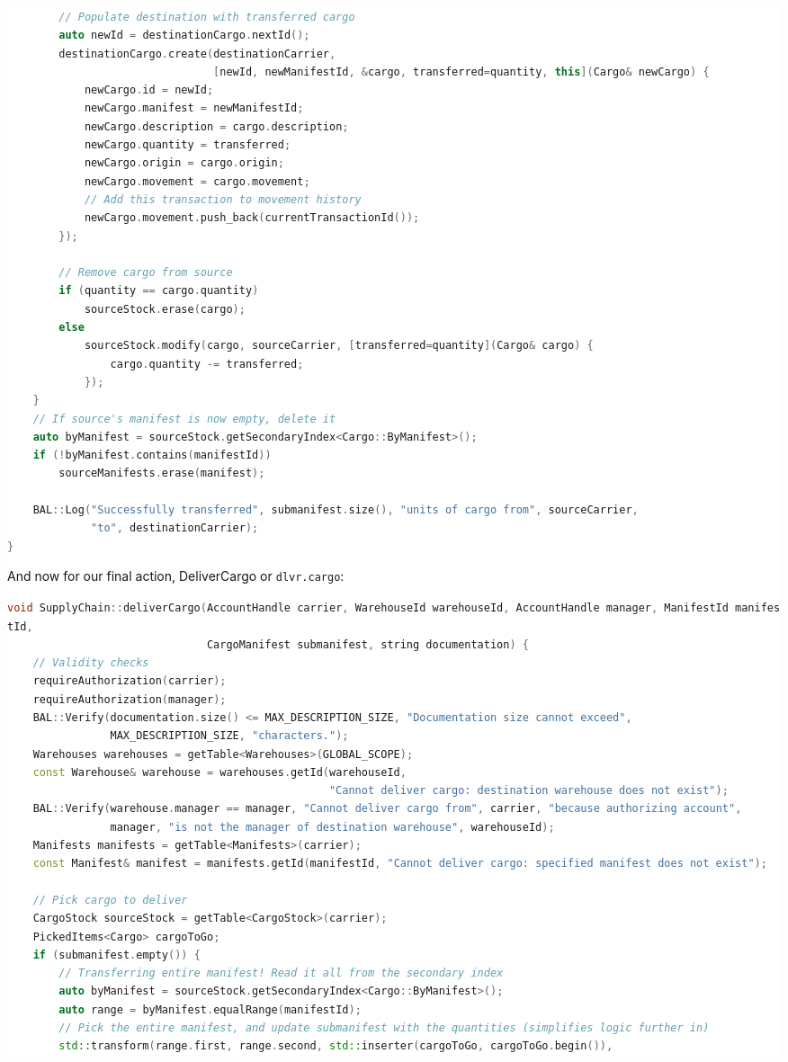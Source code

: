 ```c++
        // Populate destination with transferred cargo
        auto newId = destinationCargo.nextId();
        destinationCargo.create(destinationCarrier,
                                [newId, newManifestId, &cargo, transferred=quantity, this](Cargo& newCargo) {
            newCargo.id = newId;
            newCargo.manifest = newManifestId;
            newCargo.description = cargo.description;
            newCargo.quantity = transferred;
            newCargo.origin = cargo.origin;
            newCargo.movement = cargo.movement;
            // Add this transaction to movement history
            newCargo.movement.push_back(currentTransactionId());
        });

        // Remove cargo from source
        if (quantity == cargo.quantity)
            sourceStock.erase(cargo);
        else
            sourceStock.modify(cargo, sourceCarrier, [transferred=quantity](Cargo& cargo) {
                cargo.quantity -= transferred;
            });
    }
    // If source's manifest is now empty, delete it
    auto byManifest = sourceStock.getSecondaryIndex<Cargo::ByManifest>();
    if (!byManifest.contains(manifestId))
        sourceManifests.erase(manifest);

    BAL::Log("Successfully transferred", submanifest.size(), "units of cargo from", sourceCarrier,
             "to", destinationCarrier);
}
```

And now for our final action, DeliverCargo or `dlvr.cargo`:
```c++
void SupplyChain::deliverCargo(AccountHandle carrier, WarehouseId warehouseId, AccountHandle manager, ManifestId manifestId,
                               CargoManifest submanifest, string documentation) {
    // Validity checks
    requireAuthorization(carrier);
    requireAuthorization(manager);
    BAL::Verify(documentation.size() <= MAX_DESCRIPTION_SIZE, "Documentation size cannot exceed",
                MAX_DESCRIPTION_SIZE, "characters.");
    Warehouses warehouses = getTable<Warehouses>(GLOBAL_SCOPE);
    const Warehouse& warehouse = warehouses.getId(warehouseId,
                                                  "Cannot deliver cargo: destination warehouse does not exist");
    BAL::Verify(warehouse.manager == manager, "Cannot deliver cargo from", carrier, "because authorizing account",
                manager, "is not the manager of destination warehouse", warehouseId);
    Manifests manifests = getTable<Manifests>(carrier);
    const Manifest& manifest = manifests.getId(manifestId, "Cannot deliver cargo: specified manifest does not exist");

    // Pick cargo to deliver
    CargoStock sourceStock = getTable<CargoStock>(carrier);
    PickedItems<Cargo> cargoToGo;
    if (submanifest.empty()) {
        // Transferring entire manifest! Read it all from the secondary index
        auto byManifest = sourceStock.getSecondaryIndex<Cargo::ByManifest>();
        auto range = byManifest.equalRange(manifestId);
        // Pick the entire manifest, and update submanifest with the quantities (simplifies logic further in)
        std::transform(range.first, range.second, std::inserter(cargoToGo, cargoToGo.begin()),
```
